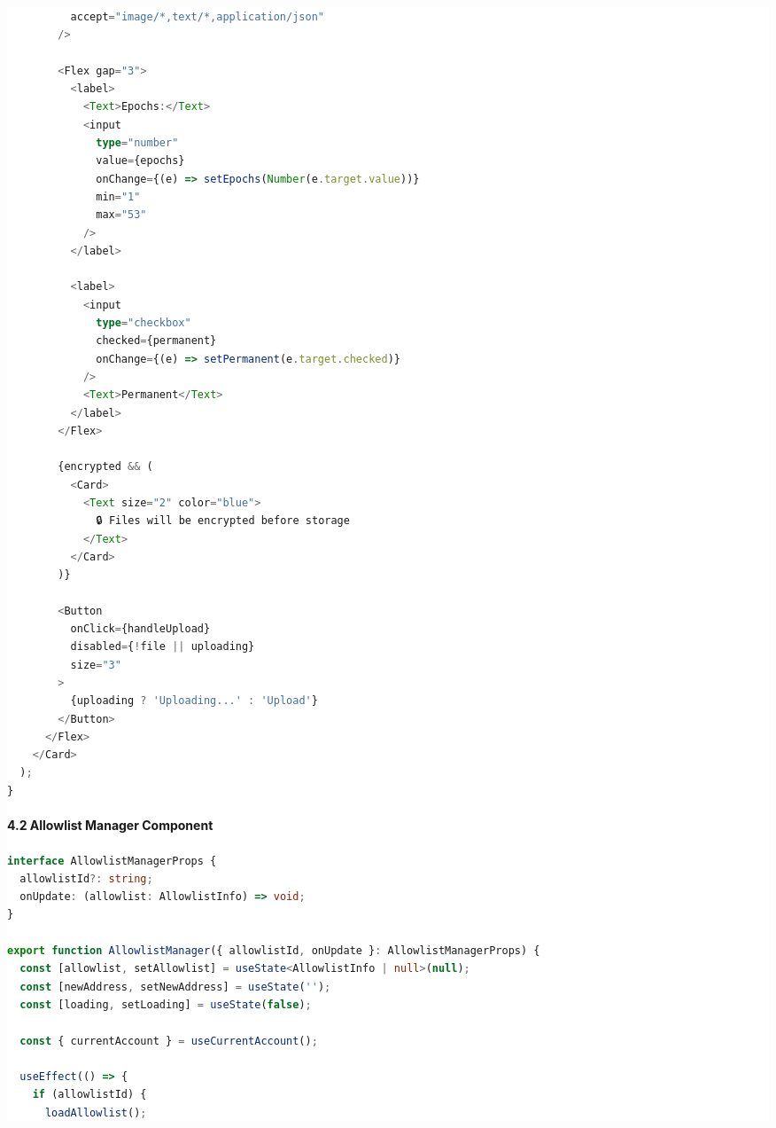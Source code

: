 ```typescript
          accept="image/*,text/*,application/json"
        />
        
        <Flex gap="3">
          <label>
            <Text>Epochs:</Text>
            <input
              type="number"
              value={epochs}
              onChange={(e) => setEpochs(Number(e.target.value))}
              min="1"
              max="53"
            />
          </label>
          
          <label>
            <input
              type="checkbox"
              checked={permanent}
              onChange={(e) => setPermanent(e.target.checked)}
            />
            <Text>Permanent</Text>
          </label>
        </Flex>
        
        {encrypted && (
          <Card>
            <Text size="2" color="blue">
              🔒 Files will be encrypted before storage
            </Text>
          </Card>
        )}
        
        <Button
          onClick={handleUpload}
          disabled={!file || uploading}
          size="3"
        >
          {uploading ? 'Uploading...' : 'Upload'}
        </Button>
      </Flex>
    </Card>
  );
}
```

#### 4.2 Allowlist Manager Component
```typescript
interface AllowlistManagerProps {
  allowlistId?: string;
  onUpdate: (allowlist: AllowlistInfo) => void;
}

export function AllowlistManager({ allowlistId, onUpdate }: AllowlistManagerProps) {
  const [allowlist, setAllowlist] = useState<AllowlistInfo | null>(null);
  const [newAddress, setNewAddress] = useState('');
  const [loading, setLoading] = useState(false);
  
  const { currentAccount } = useCurrentAccount();
  
  useEffect(() => {
    if (allowlistId) {
      loadAllowlist();
```